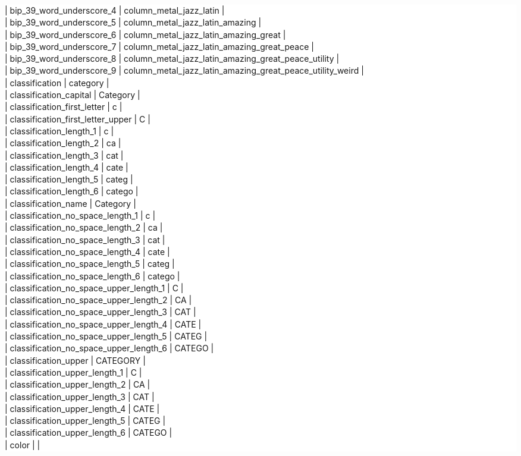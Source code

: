 | bip_39_word_underscore_4 | column_metal_jazz_latin |  
| bip_39_word_underscore_5 | column_metal_jazz_latin_amazing |  
| bip_39_word_underscore_6 | column_metal_jazz_latin_amazing_great |  
| bip_39_word_underscore_7 | column_metal_jazz_latin_amazing_great_peace |  
| bip_39_word_underscore_8 | column_metal_jazz_latin_amazing_great_peace_utility |  
| bip_39_word_underscore_9 | column_metal_jazz_latin_amazing_great_peace_utility_weird |  
| classification | category |  
| classification_capital | Category |  
| classification_first_letter | c |  
| classification_first_letter_upper | C |  
| classification_length_1 | c |  
| classification_length_2 | ca |  
| classification_length_3 | cat |  
| classification_length_4 | cate |  
| classification_length_5 | categ |  
| classification_length_6 | catego |  
| classification_name | Category |  
| classification_no_space_length_1 | c |  
| classification_no_space_length_2 | ca |  
| classification_no_space_length_3 | cat |  
| classification_no_space_length_4 | cate |  
| classification_no_space_length_5 | categ |  
| classification_no_space_length_6 | catego |  
| classification_no_space_upper_length_1 | C |  
| classification_no_space_upper_length_2 | CA |  
| classification_no_space_upper_length_3 | CAT |  
| classification_no_space_upper_length_4 | CATE |  
| classification_no_space_upper_length_5 | CATEG |  
| classification_no_space_upper_length_6 | CATEGO |  
| classification_upper | CATEGORY |  
| classification_upper_length_1 | C |  
| classification_upper_length_2 | CA |  
| classification_upper_length_3 | CAT |  
| classification_upper_length_4 | CATE |  
| classification_upper_length_5 | CATEG |  
| classification_upper_length_6 | CATEGO |  
| color |  |  